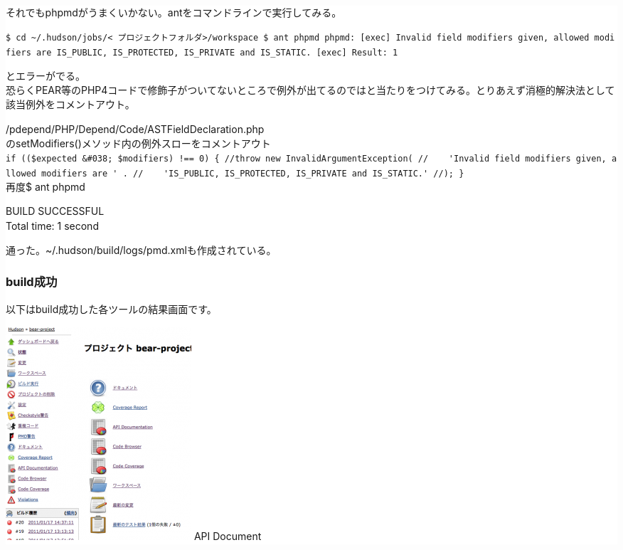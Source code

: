 それでもphpmdがうまくいかない。antをコマンドラインで実行してみる。

`
$ cd ~/.hudson/jobs/< プロジェクトフォルダ>/workspace
$ ant phpmd
phpmd:
     [exec] Invalid field modifiers given, allowed modifiers are IS_PUBLIC, IS_PROTECTED, IS_PRIVATE and IS_STATIC.
     [exec] Result: 1
`

とエラーがでる。  
恐らくPEAR等のPHP4コードで修飾子がついてないところで例外が出てるのではと当たりをつけてみる。とりあえず消極的解決法として該当例外をコメントアウト。

/pdepend/PHP/Depend/Code/ASTFieldDeclaration.php  
のsetModifiers()メソッド内の例外スローをコメントアウト  
`
if (($expected &#038; $modifiers) !== 0) {
            //throw new InvalidArgumentException(
            //    'Invalid field modifiers given, allowed modifiers are ' .
            //    'IS_PUBLIC, IS_PROTECTED, IS_PRIVATE and IS_STATIC.'
            //);
        }
`  
再度$ ant phpmd

BUILD SUCCESSFUL  
Total time: 1 second

通った。~/.hudson/build/logs/pmd.xmlも作成されている。

### build成功

以下はbuild成功した各ツールの結果画面です。

[<img src="/images/wp-content/uploads/2011/01/90ff1f438f2e7acc851d08c62867949d-261x300.png" alt="" title="build後" width="261" height="300" class="alignnone size-medium wp-image-323" />][13] 
API Document  

 [1]: http://gihyo.jp/dev/feature/01/hudson/0001
 [2]: http://www.martinfowler.com/articles/continuousIntegration.html
 [3]: http://wiki.hudson-ci.org/display/JA/Meet+Hudson
 [4]: http://ja.wikipedia.org/wiki/%E3%82%BD%E3%83%95%E3%83%88%E3%82%A6%E3%82%A7%E3%82%A2%E6%B8%AC%E5%AE%9A%E6%B3%95
 [5]: http://sel.ist.osaka-u.ac.jp/research/metrics/index.html.ja
 [6]: http://www.atmarkit.co.jp/farc/rensai/matrix01/matrix01.html
 [7]: http://monoist.atmarkit.co.jp/fembedded/articles/kumikomi/24/kumikomi24.html
 [8]: http://blogs.itmedia.co.jp/hiranabe/2009/07/---by-tom-demar.html
 [9]: http://hudson-ci.org/
 [10]: http://www.phpunit.de/manual/3.6/ja/code-coverage-analysis.html
 [11]: https://github.com/sebastianbergmann/php-object-freezerl
 [12]: https://github.com/sebastianbergmann/php-hudson-template
 [13]: /images/wp-content/uploads/2011/01/90ff1f438f2e7acc851d08c62867949d.png
 [14]: /images/wp-content/uploads/2011/01/40a3a66f9aaf409e6d62264e99556fe0.png
 [15]: /images/wp-content/uploads/2011/01/a8227702a20d9446c485bc09cff35353.png
 [16]: /images/wp-content/uploads/2011/01/87cab7dce81d9abce4a58eb9f6dac4dc.png
 [17]: /images/wp-content/uploads/2011/01/cced4ef642dea3aae6d0843de93717db.png
 [18]: /images/wp-content/uploads/2011/01/5f71355fb746159fbda0ce6c9d593f24.png
 [19]: /images/wp-content/uploads/2011/01/fd0c1007332b4677c37ecae945f35016.png
 [20]: /images/wp-content/uploads/2011/01/76da52c53bb19b3ee0335981f4f076bb.png
 [21]: /images/wp-content/uploads/2011/01/ab08fd2e005c0db6ef6b641348d6d9da.png